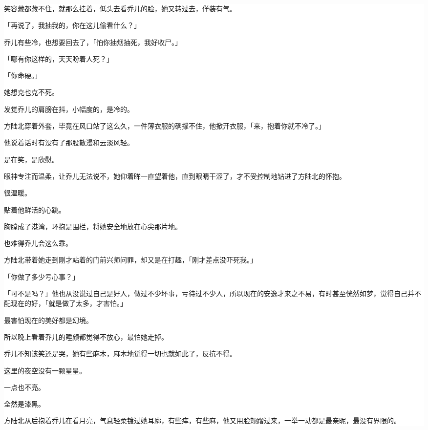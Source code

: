 笑容藏都藏不住，就那么挂着，低头去看乔儿的脸，她又转过去，佯装有气。


「再说了，我抽我的，你在这儿偷看什么？」


乔儿有些冷，也想要回去了，「怕你抽烟抽死，我好收尸。」


「哪有你这样的，天天盼着人死？」


「你命硬。」


她想克也克不死。


发觉乔儿的肩膀在抖，小幅度的，是冷的。


方陆北穿着外套，毕竟在风口站了这么久，一件薄衣服的确撑不住，他掀开衣服，「来，抱着你就不冷了。」


他说着话时有没有了那股散漫和云淡风轻。


是在笑，是欣慰。


眼神专注而温柔，让乔儿无法说不，她仰着眸一直望着他，直到眼睛干涩了，才不受控制地钻进了方陆北的怀抱。


很温暖。


贴着他鲜活的心跳。


胸膛成了港湾，环抱是围栏，将她安全地放在心尖那片地。


也难得乔儿会这么乖。


方陆北带着她走到刚才站着的门前兴师问罪，却又是在打趣，「刚才差点没吓死我。」


「你做了多少亏心事？」


「可不是吗？」他也从没说过自己是好人，做过不少坏事，亏待过不少人，所以现在的安逸才来之不易，有时甚至恍然如梦，觉得自己并不配现在的好，「就是做了太多，才害怕。」


最害怕现在的美好都是幻境。


所以晚上看着乔儿的睡颜都觉得不放心，最怕她走掉。


乔儿不知该笑还是哭，她有些麻木，麻木地觉得一切也就如此了，反抗不得。


这里的夜空没有一颗星星。


一点也不亮。


全然是漆黑。


方陆北从后抱着乔儿在看月亮，气息轻柔镀过她耳廓，有些痒，有些麻，他又用脸颊蹭过来，一举一动都是最亲昵，最没有界限的。
